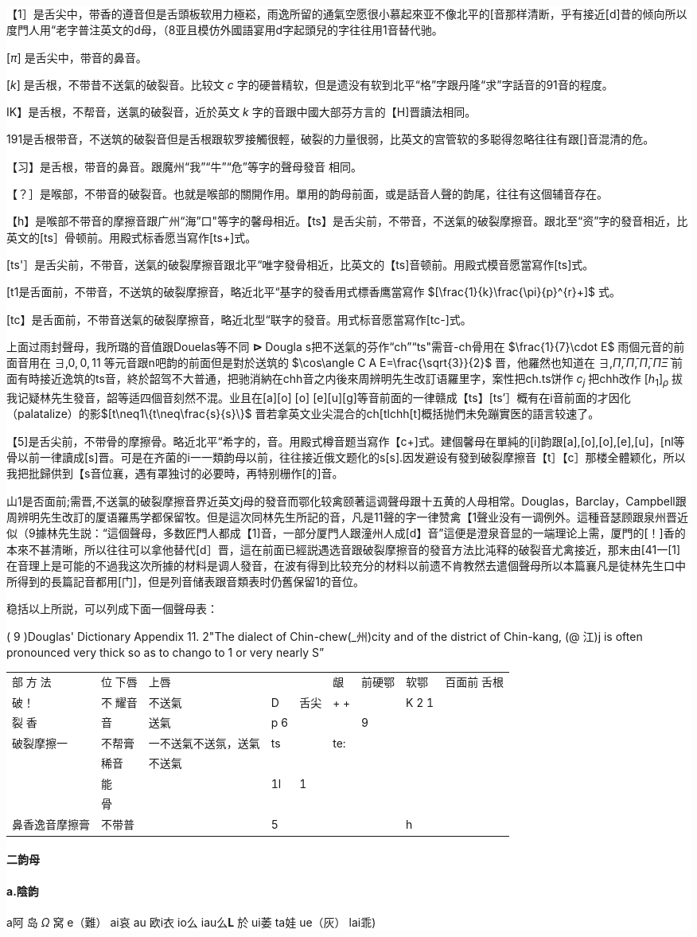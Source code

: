 【1］是舌尖中，带香的遵音但是舌頭板软用力極崧，雨逸所留的通氣空愿很小慕起來亚不像北平的[音那样清断，乎有接近[d]昔的倾向所以度門人用“老字普注英文的d母，（8亚且模仿外國語宴用d字起頭兒的字往往用1音替代驰。  

$[\pi]$ 是舌尖中，带音的鼻音。  

$[k]$ 是舌根，不带昔不送氣的破裂音。比较文 $c$ 字的硬普精软，但是遗没有软到北平“格”字跟丹隆“求”字話音的91音的程度。  

IK】是舌根，不帮音，送氯的破裂音，近於英文 $k$ 字的音跟中國大部芬方言的【H]晋讀法相同。  

191是舌根带音，不送筑的破裂音但是舌根跟软罗接觸很輕，破裂的力量很弱，比英文的宫管软的多聪得忽略往往有跟[]音混清的危。  

【习】是舌根，带音的鼻音。跟魔州“我”“牛”“危”等字的聲母發音 相同。  

【？］是喉部，不带音的破裂音。也就是喉部的關開作用。單用的韵母前面，或是話音人聲的韵尾，往往有这個辅音存在。  

【h】是喉部不带音的摩擦音跟广州“海”口"等字的馨母相近。【ts】是舌尖前，不带音，不送氣的破裂摩擦音。跟北至“资”字的發音相近，比英文的[ts］骨顿前。用殿式标香愿当寫作[ts+]式。  

[ts'］是舌尖前，不带音，送氣的破裂摩擦音跟北平“唯字發骨相近，比英文的【ts]音顿前。用殿式模音愿當寫作[ts]式。  

[t1是舌面前，不带音，不送筑的破裂摩擦音，略近北平“基字的發香用式標香鹰當寫作 $[\frac{1}{k}\frac{\pi}{p}^{r}+]$ 式。  

[tc】是舌面前，不带音送氣的破裂摩擦音，略近北型“联字的發音。用式标音愿當寫作[tc-]式。  

上面过雨封聲母，我所璐的音值跟Douelas等不同 $\pmb{\triangleright}$ Dougla s把不送氣的芬作“ch”“ts"需音-ch骨用在 $\frac{1}{7}\cdot E$ 雨個元音的前面音用在 $\exists,0,0,11$ 等元音跟n吧韵的前面但是對於送筑的 $\cos\angle C A E=\frac{\sqrt{3}}{2}$ 晋，他羅然也知道在 $\exists,\bar{\Pi},\bar{\Pi},\bar{\Pi},\bar{\Pi}\bar{\Xi}$ 前面有時接近逸筑的ts音，終於韶驾不大普通，把驰消納在chh音之内後來周辨明先生改訂语羅里字，案性把ch.ts饼作 $c_{j}$ 把chh改作 $[h_{1}]_{\rho}$ 拔我记疑林先生發音，韶等适四個音刻然不混。业且在[a][o] [o] [e][u][g]等音前面的一律赣成【ts】[ts’］概有在i音前面的才因化（palatalize）的影$[t\neq1\{t\neq\frac{s}{s}\}$ 晋若拿英文业尖混合的ch[tlchh[t]概括抛們未免蹦實医的語言较速了。  

【5]是舌尖前，不带骨的摩擦骨。略近北平“希字的，音。用殿式樽音题当寫作【c+]式。建個馨母在單純的[i]韵跟[a],[o],[o],[e],[u]，[nl等骨以前一律讀成[s]晋。可是在齐菌的i一一類韵母以前，往往接近俄文题化的s[s].因发避设有發到破裂摩擦音【t］【c］那楼全體颖化，所以我把批歸供到【s音位襄，遇有罩独讨的必要時，再特别栅作[的]音。  

山1是否面前;需晋,不送氯的破裂摩擦音界近英文j母的發音而鄂化较禽颐著這调聲母跟十五黄的人母相常。Douglas，Barclay，Campbell跟周辨明先生改訂的厦语羅馬学都保留牧。但是這次同林先生所記的音，凡是11聲的字一律赞禽【1聲业没有一调例外。這種音瑟顾跟泉州晋近似（9據林先生説：“這個聲母，多数匠門人都成【1]音，一部分厦門人跟潼州人成[d】音”這便是澄泉音显的一端理论上需，厦門的[！]香的本來不甚清晰，所以往往可以拿他替代[d］晋，這在前面已經説遇选音跟破裂摩擦音的發音方法比沌释的破裂音尤禽接近，那末由[41一[1]在音理上是可能的不過我这次所據的材料是调人發音，在波有得到比较充分的材料以前遗不肯教然去遣個聲母所以本篇襄凡是徒林先生口中所得到的長篇記音都用[门]，但是列音储表跟音類表时仍舊保留1的音位。  

稳括以上所説，可以列成下面一個聲母表：  

( 9 )Douglas' Dictionary Appendix 11. 2"The dialect of Chin-chew(_州)city and of the district of Chin-kang, (@ 江)j is often pronounced very thick so as to chango to 1 or very nearly S”  

<html><body><table><tr><td rowspan="2">部 方 法</td><td rowspan="2">位 下唇</td><td rowspan="2">上唇</td><td rowspan="2"></td><td rowspan="2"></td><td rowspan="2">龈</td><td rowspan="2">前硬鄂</td><td rowspan="2">软鄂</td></tr><tr><td>百面前 舌根</td></tr><tr><td>破！</td><td>不 耀音</td><td>不送氣</td><td>D</td><td>舌尖</td><td>+ +</td><td></td><td>K 2 1</td></tr><tr><td>裂 香</td><td>音</td><td>送氣</td><td>p 6</td><td></td><td></td><td>9</td><td></td></tr><tr><td>破裂摩擦一</td><td>不帮膏</td><td>一不送氣不送氛，送氣</td><td>ts</td><td></td><td>te:</td><td></td><td></td></tr><tr><td></td><td>稀音</td><td>不送氣</td><td></td><td></td><td></td><td></td><td></td></tr><tr><td></td><td>能</td><td></td><td>1l</td><td>1</td><td></td><td></td><td></td></tr><tr><td></td><td>骨</td><td></td><td></td><td></td><td></td><td></td><td></td></tr><tr><td>鼻香逸音摩擦膏</td><td>不带普</td><td></td><td>5</td><td></td><td></td><td></td><td>h</td></tr></table></body></html>  

#### 二韵母  

#### a.陰韵  

a阿 岛 $\Omega$ 窝 e（難） ai哀 au 欧i衣 io么 iau么$\mathbf{L}$ 於 ui萎 ta娃 ue（灰） lai乖)  
